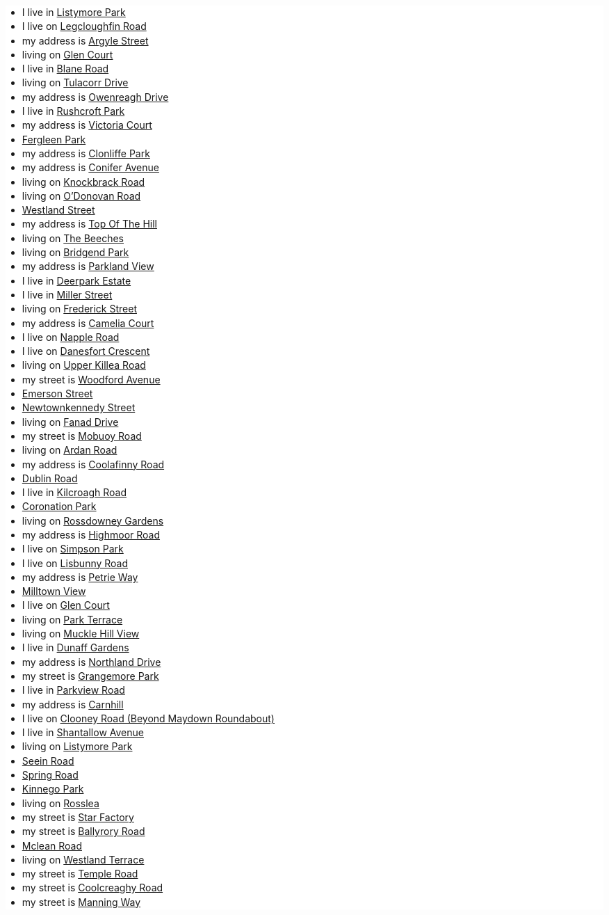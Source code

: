 - I live in [Listymore Park](street)
- I live on [Legcloughfin Road](street)
- my address is [Argyle Street](street)
- living on [Glen Court](street)
- I live in [Blane Road](street)
- living on [Tulacorr Drive](street)
- my address is [Owenreagh Drive](street)
- I live in [Rushcroft Park](street)
- my address is [Victoria Court](street)
- [Fergleen Park](street)
- my address is [Clonliffe Park](street)
- my address is [Conifer Avenue](street)
- living on [Knockbrack Road](street)
- living on [O’Donovan Road](street)
- [Westland Street](street)
- my address is [Top Of The Hill](street)
- living on [The Beeches](street)
- living on [Bridgend Park](street)
- my address is [Parkland View](street)
- I live in [Deerpark Estate](street)
- I live in [Miller Street](street)
- living on [Frederick Street](street)
- my address is [Camelia Court](street)
- I live on [Napple Road](street)
- I live on [Danesfort Crescent](street)
- living on [Upper Killea Road](street)
- my street is [Woodford Avenue](street)
- [Emerson Street](street)
- [Newtownkennedy Street](street)
- living on [Fanad Drive](street)
- my street is [Mobuoy Road](street)
- living on [Ardan Road](street)
- my address is [Coolafinny Road](street)
- [Dublin Road](street)
- I live in [Kilcroagh Road](street)
- [Coronation Park](street)
- living on [Rossdowney Gardens](street)
- my address is [Highmoor Road](street)
- I live on [Simpson Park](street)
- I live on [Lisbunny Road](street)
- my address is [Petrie Way](street)
- [Milltown View](street)
- I live on [Glen Court](street)
- living on [Park Terrace](street)
- living on [Muckle Hill View](street)
- I live in [Dunaff Gardens](street)
- my address is [Northland Drive](street)
- my street is [Grangemore Park](street)
- I live in [Parkview Road](street)
- my address is [Carnhill](street)
- I live on [Clooney Road (Beyond Maydown Roundabout)](street)
- I live in [Shantallow Avenue](street)
- living on [Listymore Park](street)
- [Seein Road](street)
- [Spring Road](street)
- [Kinnego Park](street)
- living on [Rosslea](street)
- my street is [Star Factory](street)
- my street is [Ballyrory Road](street)
- [Mclean Road](street)
- living on [Westland Terrace](street)
- my street is [Temple Road](street)
- my street is [Coolcreaghy Road](street)
- my street is [Manning Way](street)